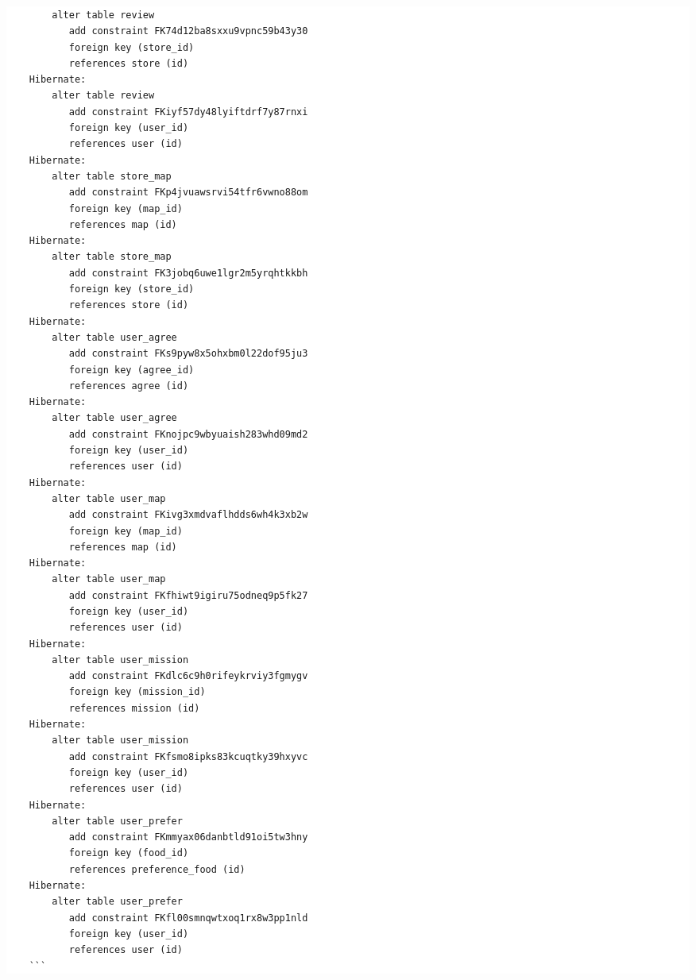             alter table review 
               add constraint FK74d12ba8sxxu9vpnc59b43y30 
               foreign key (store_id) 
               references store (id)
        Hibernate: 
            alter table review 
               add constraint FKiyf57dy48lyiftdrf7y87rnxi 
               foreign key (user_id) 
               references user (id)
        Hibernate: 
            alter table store_map 
               add constraint FKp4jvuawsrvi54tfr6vwno88om 
               foreign key (map_id) 
               references map (id)
        Hibernate: 
            alter table store_map 
               add constraint FK3jobq6uwe1lgr2m5yrqhtkkbh 
               foreign key (store_id) 
               references store (id)
        Hibernate: 
            alter table user_agree 
               add constraint FKs9pyw8x5ohxbm0l22dof95ju3 
               foreign key (agree_id) 
               references agree (id)
        Hibernate: 
            alter table user_agree 
               add constraint FKnojpc9wbyuaish283whd09md2 
               foreign key (user_id) 
               references user (id)
        Hibernate: 
            alter table user_map 
               add constraint FKivg3xmdvaflhdds6wh4k3xb2w 
               foreign key (map_id) 
               references map (id)
        Hibernate: 
            alter table user_map 
               add constraint FKfhiwt9igiru75odneq9p5fk27 
               foreign key (user_id) 
               references user (id)
        Hibernate: 
            alter table user_mission 
               add constraint FKdlc6c9h0rifeykrviy3fgmygv 
               foreign key (mission_id) 
               references mission (id)
        Hibernate: 
            alter table user_mission 
               add constraint FKfsmo8ipks83kcuqtky39hxyvc 
               foreign key (user_id) 
               references user (id)
        Hibernate: 
            alter table user_prefer 
               add constraint FKmmyax06danbtld91oi5tw3hny 
               foreign key (food_id) 
               references preference_food (id)
        Hibernate: 
            alter table user_prefer 
               add constraint FKfl00smnqwtxoq1rx8w3pp1nld 
               foreign key (user_id) 
               references user (id)
        ```
        